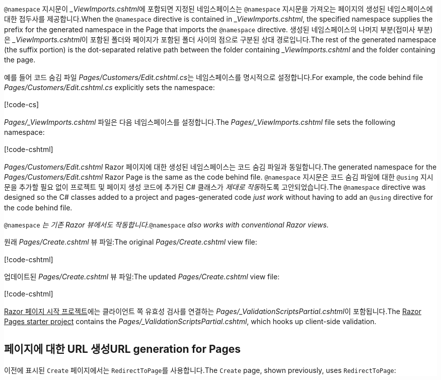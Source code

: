 <span data-ttu-id="170c6-261">`@namespace` 지시문이 *_ViewImports.cshtml*에 포함되면 지정된 네임스페이스는 `@namespace` 지시문을 가져오는 페이지의 생성된 네임스페이스에 대한 접두사를 제공합니다.</span><span class="sxs-lookup"><span data-stu-id="170c6-261">When the `@namespace` directive is contained in *_ViewImports.cshtml*, the specified namespace supplies the prefix for the generated namespace in the Page that imports the `@namespace` directive.</span></span> <span data-ttu-id="170c6-262">생성된 네임스페이스의 나머지 부분(접미사 부분)은 *_ViewImports.cshtml*이 포함된 폴더와 페이지가 포함된 폴더 사이의 점으로 구분된 상대 경로입니다.</span><span class="sxs-lookup"><span data-stu-id="170c6-262">The rest of the generated namespace (the suffix portion) is the dot-separated relative path between the folder containing *_ViewImports.cshtml* and the folder containing the page.</span></span>

<span data-ttu-id="170c6-263">예를 들어 코드 숨김 파일 *Pages/Customers/Edit.cshtml.cs*는 네임스페이스를 명시적으로 설정합니다.</span><span class="sxs-lookup"><span data-stu-id="170c6-263">For example, the code behind file *Pages/Customers/Edit.cshtml.cs* explicitly sets the namespace:</span></span>

[!code-cs[](index/sample/RazorPagesContacts2/Pages/Customers/Edit.cshtml.cs?name=snippet_namespace)]

<span data-ttu-id="170c6-264">*Pages/_ViewImports.cshtml* 파일은 다음 네임스페이스를 설정합니다.</span><span class="sxs-lookup"><span data-stu-id="170c6-264">The *Pages/_ViewImports.cshtml* file sets the following namespace:</span></span>

[!code-cshtml[](index/sample/RazorPagesContacts2/Pages/_ViewImports.cshtml?highlight=1)]

<span data-ttu-id="170c6-265">*Pages/Customers/Edit.cshtml* Razor 페이지에 대한 생성된 네임스페이스는 코드 숨김 파일과 동일합니다.</span><span class="sxs-lookup"><span data-stu-id="170c6-265">The generated namespace for the *Pages/Customers/Edit.cshtml* Razor Page is the same as the code behind file.</span></span> <span data-ttu-id="170c6-266">`@namespace` 지시문은 코드 숨김 파일에 대한 `@using` 지시문을 추가할 필요 없이 프로젝트 및 페이지 생성 코드에 추가된 C# 클래스가 *제대로 작동*하도록 고안되었습니다.</span><span class="sxs-lookup"><span data-stu-id="170c6-266">The `@namespace` directive was designed so the C# classes added to a project and pages-generated code *just work* without having to add an `@using` directive for the code behind file.</span></span>

<span data-ttu-id="170c6-267">`@namespace` *는 기존 Razor 뷰에서도 작동합니다.*</span><span class="sxs-lookup"><span data-stu-id="170c6-267">`@namespace` *also works with conventional Razor views.*</span></span>

<span data-ttu-id="170c6-268">원래 *Pages/Create.cshtml* 뷰 파일:</span><span class="sxs-lookup"><span data-stu-id="170c6-268">The original *Pages/Create.cshtml* view file:</span></span>

[!code-cshtml[](index/sample/RazorPagesContacts/Pages/Create.cshtml?highlight=2)]

<span data-ttu-id="170c6-269">업데이트된 *Pages/Create.cshtml* 뷰 파일:</span><span class="sxs-lookup"><span data-stu-id="170c6-269">The updated *Pages/Create.cshtml* view file:</span></span>

[!code-cshtml[](index/sample/RazorPagesContacts2/Pages/Customers/Create.cshtml?highlight=2)]

<span data-ttu-id="170c6-270">[Razor 페이지 시작 프로젝트](#rpvs17)에는 클라이언트 쪽 유효성 검사를 연결하는 *Pages/_ValidationScriptsPartial.cshtml*이 포함됩니다.</span><span class="sxs-lookup"><span data-stu-id="170c6-270">The [Razor Pages starter project](#rpvs17) contains the *Pages/_ValidationScriptsPartial.cshtml*, which hooks up client-side validation.</span></span>

<a name="url_gen"></a>

## <a name="url-generation-for-pages"></a><span data-ttu-id="170c6-271">페이지에 대한 URL 생성</span><span class="sxs-lookup"><span data-stu-id="170c6-271">URL generation for Pages</span></span>

<span data-ttu-id="170c6-272">이전에 표시된 `Create` 페이지에서는 `RedirectToPage`를 사용합니다.</span><span class="sxs-lookup"><span data-stu-id="170c6-272">The `Create` page, shown previously, uses `RedirectToPage`:</span></span>

